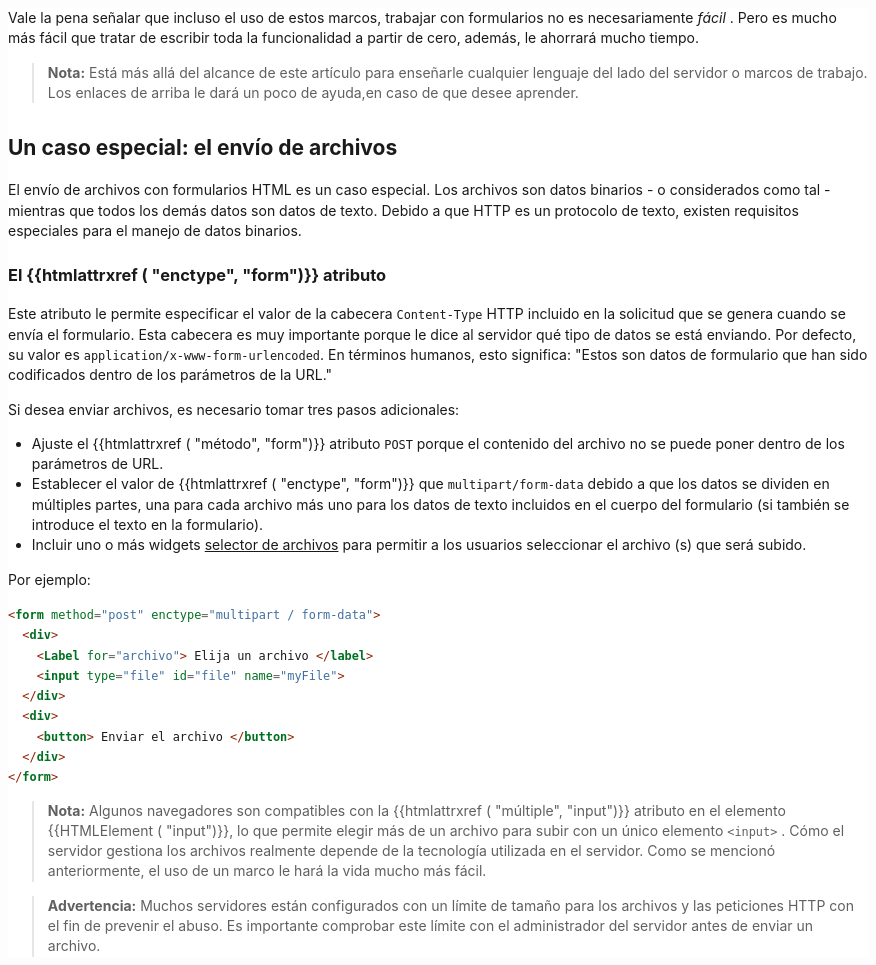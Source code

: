 Vale la pena señalar que incluso el uso de estos marcos, trabajar con formularios no es necesariamente _fácil_ . Pero es mucho más fácil que tratar de escribir toda la funcionalidad a partir de cero, además, le ahorrará mucho tiempo.

> **Nota:** Está más allá del alcance de este artículo para enseñarle cualquier lenguaje del lado del servidor o marcos de trabajo. Los enlaces de arriba le dará un poco de ayuda,en caso de que desee aprender.

## Un caso especial: el envío de archivos

El envío de archivos con formularios HTML es un caso especial. Los archivos son datos binarios - o considerados como tal - mientras que todos los demás datos son datos de texto. Debido a que HTTP es un protocolo de texto, existen requisitos especiales para el manejo de datos binarios.

### El {{htmlattrxref ( "enctype", "form")}} atributo

Este atributo le permite especificar el valor de la cabecera `Content-Type` HTTP incluido en la solicitud que se genera cuando se envía el formulario. Esta cabecera es muy importante porque le dice al servidor qué tipo de datos se está enviando. Por defecto, su valor es `application/x-www-form-urlencoded`. En términos humanos, esto significa: "Estos son datos de formulario que han sido codificados dentro de los parámetros de la URL."

Si desea enviar archivos, es necesario tomar tres pasos adicionales:

- Ajuste el {{htmlattrxref ( "método", "form")}} atributo `POST` porque el contenido del archivo no se puede poner dentro de los parámetros de URL.
- Establecer el valor de {{htmlattrxref ( "enctype", "form")}} que `multipart/form-data` debido a que los datos se dividen en múltiples partes, una para cada archivo más uno para los datos de texto incluidos en el cuerpo del formulario (si también se introduce el texto en la formulario).
- Incluir uno o más widgets [selector de archivos](/es/docs/Learn/HTML/Forms/The_native_form_widgets#File_picker) para permitir a los usuarios seleccionar el archivo (s) que será subido.

Por ejemplo:

```html
<form method="post" enctype="multipart / form-data">
  <div>
    <Label for="archivo"> Elija un archivo </label>
    <input type="file" id="file" name="myFile">
  </div>
  <div>
    <button> Enviar el archivo </button>
  </div>
</form>
```

> **Nota:** Algunos navegadores son compatibles con la {{htmlattrxref ( "múltiple", "input")}} atributo en el elemento {{HTMLElement ( "input")}}, lo que permite elegir más de un archivo para subir con un único elemento `<input>` . Cómo el servidor gestiona los archivos realmente depende de la tecnología utilizada en el servidor. Como se mencionó anteriormente, el uso de un marco le hará la vida mucho más fácil.

> **Advertencia:** Muchos servidores están configurados con un límite de tamaño para los archivos y las peticiones HTTP con el fin de prevenir el abuso. Es importante comprobar este límite con el administrador del servidor antes de enviar un archivo.
